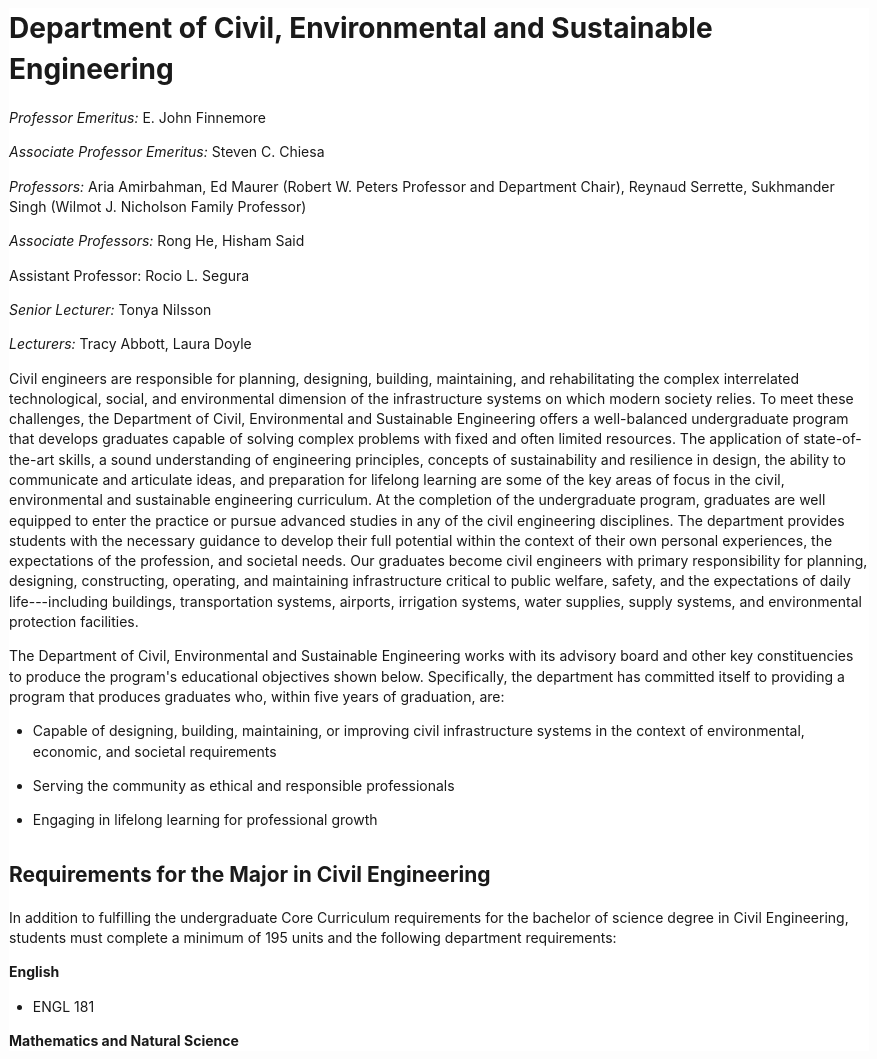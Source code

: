Department of Civil, Environmental and Sustainable Engineering
==============================================================

*Professor Emeritus:* E. John Finnemore

*Associate Professor Emeritus:* Steven C. Chiesa

*Professors:* Aria Amirbahman, Ed Maurer (Robert W. Peters Professor and Department Chair), Reynaud Serrette, Sukhmander Singh (Wilmot J. Nicholson Family Professor)

*Associate Professors:* Rong He, Hisham Said

Assistant Professor: Rocio L. Segura

*Senior Lecturer:* Tonya Nilsson

*Lecturers:* Tracy Abbott, Laura Doyle

Civil engineers are responsible for planning, designing, building, maintaining, and rehabilitating the complex interrelated technological, social, and environmental dimension of the infrastructure systems on which modern society relies. To meet these challenges, the Department of Civil, Environmental and Sustainable Engineering offers a well-balanced undergraduate program that develops graduates capable of solving complex problems with fixed and often limited resources. The application of state-of-the-art skills, a sound understanding of engineering principles, concepts of sustainability and resilience in design, the ability to communicate and articulate ideas, and preparation for lifelong learning are some of the key areas of focus in the civil, environmental and sustainable engineering curriculum. At the completion of the undergraduate program, graduates are well equipped to enter the practice or pursue advanced studies in any of the civil engineering disciplines. The department provides students with the necessary guidance to develop their full potential within the context of their own personal experiences, the expectations of the profession, and societal needs. Our graduates become civil engineers with primary responsibility for planning, designing, constructing, operating, and maintaining infrastructure critical to public welfare, safety, and the expectations of daily life---including buildings, transportation systems, airports, irrigation systems, water supplies, supply systems, and environmental protection facilities.

The Department of Civil, Environmental and Sustainable Engineering works with its advisory board and other key constituencies to produce the program's educational objectives shown below. Specifically, the department has committed itself to providing a program that produces graduates who, within five years of graduation, are:

-   Capable of designing, building, maintaining, or improving civil infrastructure systems in the context of environmental, economic, and societal requirements

-   Serving the community as ethical and responsible professionals

-   Engaging in lifelong learning for professional growth

Requirements for the Major in Civil Engineering
-----------------------------------------------

In addition to fulfilling the undergraduate Core Curriculum requirements for the bachelor of science degree in Civil Engineering, students must complete a minimum of 195 units and the following department requirements:

**English**

-   ENGL 181

**Mathematics and Natural Science**

